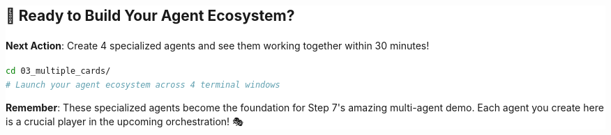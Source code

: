 
## 🚀 Ready to Build Your Agent Ecosystem?

**Next Action**: Create 4 specialized agents and see them working together within 30 minutes!

```bash
cd 03_multiple_cards/
# Launch your agent ecosystem across 4 terminal windows
```

**Remember**: These specialized agents become the foundation for Step 7's amazing multi-agent demo. Each agent you create here is a crucial player in the upcoming orchestration! 🎭
